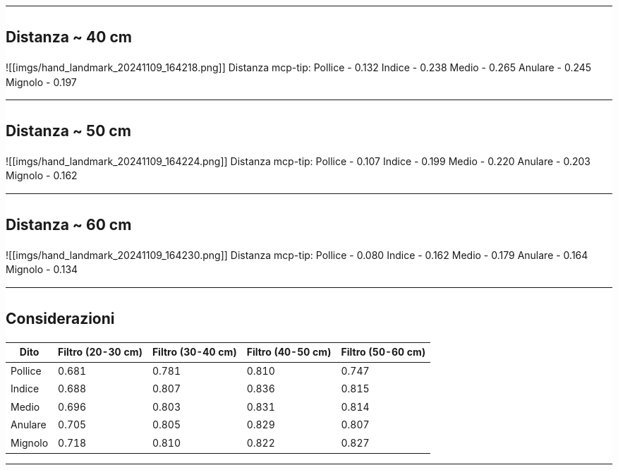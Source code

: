  --- 
## Distanza ~ 40 cm
![[imgs/hand_landmark_20241109_164218.png]] 
Distanza mcp-tip: 
Pollice - 0.132 
Indice - 0.238 
Medio - 0.265 
Anulare - 0.245 
Mignolo - 0.197 

 --- 
## Distanza ~ 50 cm
![[imgs/hand_landmark_20241109_164224.png]] 
Distanza mcp-tip: 
Pollice - 0.107 
Indice - 0.199 
Medio - 0.220 
Anulare - 0.203 
Mignolo - 0.162 

 --- 
## Distanza ~ 60 cm
![[imgs/hand_landmark_20241109_164230.png]] 
Distanza mcp-tip: 
Pollice - 0.080 
Indice - 0.162 
Medio - 0.179 
Anulare - 0.164 
Mignolo - 0.134 

 --- 

## Considerazioni

| Dito     | Filtro (20-30 cm) | Filtro (30-40 cm) | Filtro (40-50 cm) | Filtro (50-60 cm) |
|----------|--------------------|--------------------|--------------------|--------------------|
| Pollice  | 0.681             | 0.781             | 0.810             | 0.747             |
| Indice   | 0.688             | 0.807             | 0.836             | 0.815             |
| Medio    | 0.696             | 0.803             | 0.831             | 0.814             |
| Anulare  | 0.705             | 0.805             | 0.829             | 0.807             |
| Mignolo  | 0.718             | 0.810             | 0.822             | 0.827             |


---
